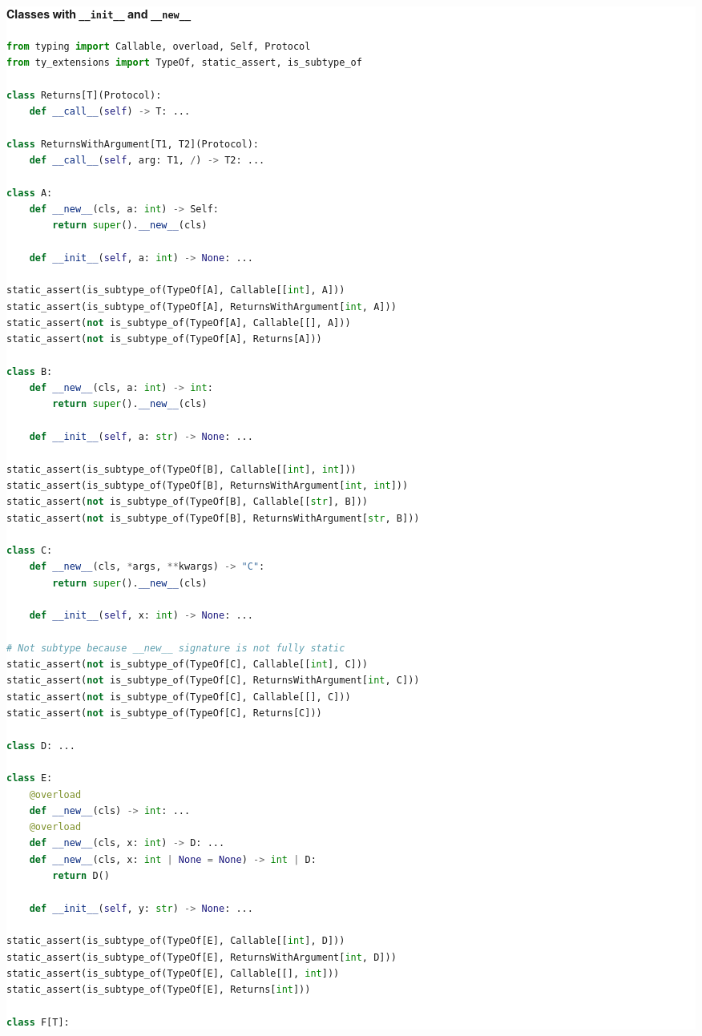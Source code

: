 #### Classes with `__init__` and `__new__`

```py
from typing import Callable, overload, Self, Protocol
from ty_extensions import TypeOf, static_assert, is_subtype_of

class Returns[T](Protocol):
    def __call__(self) -> T: ...

class ReturnsWithArgument[T1, T2](Protocol):
    def __call__(self, arg: T1, /) -> T2: ...

class A:
    def __new__(cls, a: int) -> Self:
        return super().__new__(cls)

    def __init__(self, a: int) -> None: ...

static_assert(is_subtype_of(TypeOf[A], Callable[[int], A]))
static_assert(is_subtype_of(TypeOf[A], ReturnsWithArgument[int, A]))
static_assert(not is_subtype_of(TypeOf[A], Callable[[], A]))
static_assert(not is_subtype_of(TypeOf[A], Returns[A]))

class B:
    def __new__(cls, a: int) -> int:
        return super().__new__(cls)

    def __init__(self, a: str) -> None: ...

static_assert(is_subtype_of(TypeOf[B], Callable[[int], int]))
static_assert(is_subtype_of(TypeOf[B], ReturnsWithArgument[int, int]))
static_assert(not is_subtype_of(TypeOf[B], Callable[[str], B]))
static_assert(not is_subtype_of(TypeOf[B], ReturnsWithArgument[str, B]))

class C:
    def __new__(cls, *args, **kwargs) -> "C":
        return super().__new__(cls)

    def __init__(self, x: int) -> None: ...

# Not subtype because __new__ signature is not fully static
static_assert(not is_subtype_of(TypeOf[C], Callable[[int], C]))
static_assert(not is_subtype_of(TypeOf[C], ReturnsWithArgument[int, C]))
static_assert(not is_subtype_of(TypeOf[C], Callable[[], C]))
static_assert(not is_subtype_of(TypeOf[C], Returns[C]))

class D: ...

class E:
    @overload
    def __new__(cls) -> int: ...
    @overload
    def __new__(cls, x: int) -> D: ...
    def __new__(cls, x: int | None = None) -> int | D:
        return D()

    def __init__(self, y: str) -> None: ...

static_assert(is_subtype_of(TypeOf[E], Callable[[int], D]))
static_assert(is_subtype_of(TypeOf[E], ReturnsWithArgument[int, D]))
static_assert(is_subtype_of(TypeOf[E], Callable[[], int]))
static_assert(is_subtype_of(TypeOf[E], Returns[int]))

class F[T]:
```

[gradual form]: https://typing.python.org/en/latest/spec/glossary.html#term-gradual-form
[gradual tuple]: https://typing.python.org/en/latest/spec/tuples.html#tuple-type-form
[special case for float and complex]: https://typing.python.org/en/latest/spec/special-types.html#special-cases-for-float-and-complex
[typing documentation]: https://typing.python.org/en/latest/spec/concepts.html#subtype-supertype-and-type-equivalence